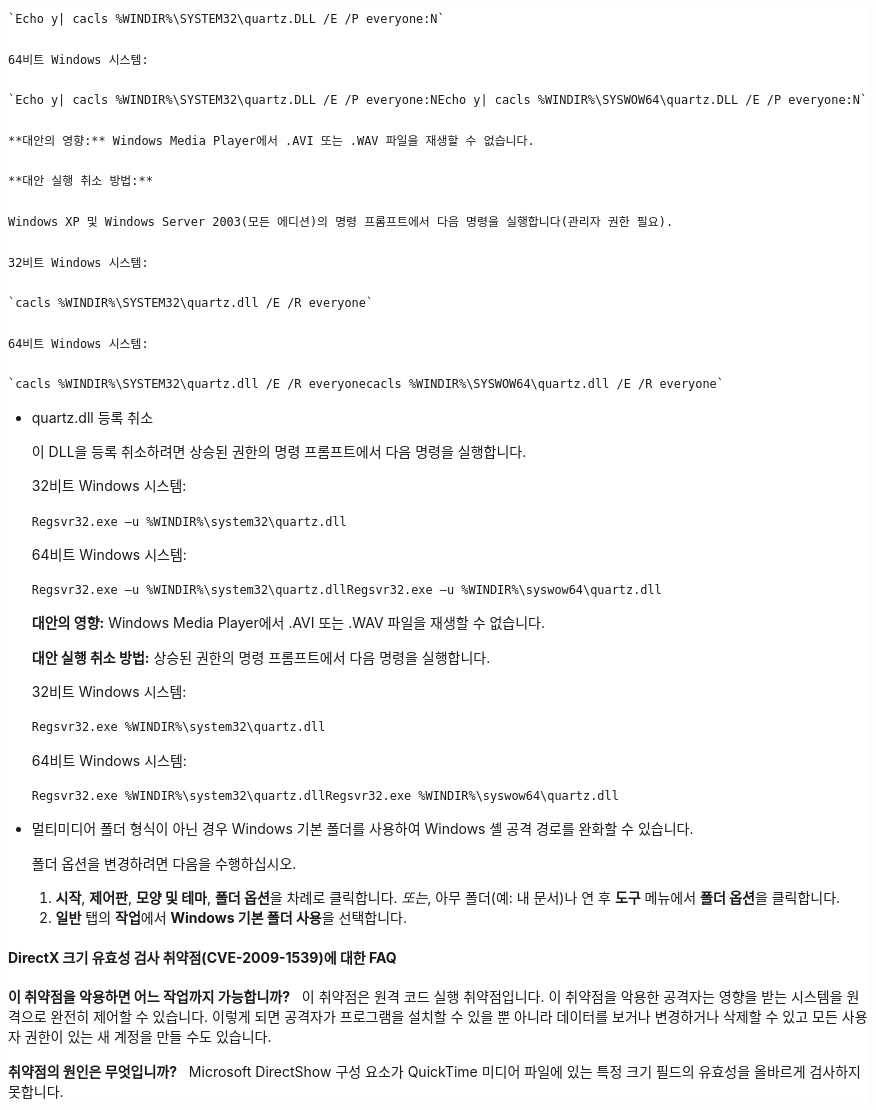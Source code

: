     `Echo y| cacls %WINDIR%\SYSTEM32\quartz.DLL /E /P everyone:N`

    64비트 Windows 시스템:

    `Echo y| cacls %WINDIR%\SYSTEM32\quartz.DLL /E /P everyone:NEcho y| cacls %WINDIR%\SYSWOW64\quartz.DLL /E /P everyone:N`

    **대안의 영향:** Windows Media Player에서 .AVI 또는 .WAV 파일을 재생할 수 없습니다.

    **대안 실행 취소 방법:**

    Windows XP 및 Windows Server 2003(모든 에디션)의 명령 프롬프트에서 다음 명령을 실행합니다(관리자 권한 필요).

    32비트 Windows 시스템:

    `cacls %WINDIR%\SYSTEM32\quartz.dll /E /R everyone`

    64비트 Windows 시스템:

    `cacls %WINDIR%\SYSTEM32\quartz.dll /E /R everyonecacls %WINDIR%\SYSWOW64\quartz.dll /E /R everyone`

-   quartz.dll 등록 취소

    이 DLL을 등록 취소하려면 상승된 권한의 명령 프롬프트에서 다음 명령을 실행합니다.

    32비트 Windows 시스템:

    `Regsvr32.exe –u %WINDIR%\system32\quartz.dll`

    64비트 Windows 시스템:

    `Regsvr32.exe –u %WINDIR%\system32\quartz.dllRegsvr32.exe –u %WINDIR%\syswow64\quartz.dll`

    **대안의 영향:** Windows Media Player에서 .AVI 또는 .WAV 파일을 재생할 수 없습니다.

    **대안 실행 취소 방법:** 상승된 권한의 명령 프롬프트에서 다음 명령을 실행합니다.

    32비트 Windows 시스템:

    `Regsvr32.exe %WINDIR%\system32\quartz.dll`

    64비트 Windows 시스템:

    `Regsvr32.exe %WINDIR%\system32\quartz.dllRegsvr32.exe %WINDIR%\syswow64\quartz.dll`

-   멀티미디어 폴더 형식이 아닌 경우 Windows 기본 폴더를 사용하여 Windows 셸 공격 경로를 완화할 수 있습니다.

    폴더 옵션을 변경하려면 다음을 수행하십시오.

    1.  **시작**, **제어판**, **모양 및 테마**, **폴더 옵션**을 차례로 클릭합니다. *또는*, 아무 폴더(예: 내 문서)나 연 후 **도구** 메뉴에서 **폴더 옵션**을 클릭합니다.
    2.  **일반** 탭의 **작업**에서 **Windows 기본 폴더 사용**을 선택합니다.

#### DirectX 크기 유효성 검사 취약점(CVE-2009-1539)에 대한 FAQ

**이 취약점을 악용하면 어느 작업까지 가능합니까?**  
이 취약점은 원격 코드 실행 취약점입니다. 이 취약점을 악용한 공격자는 영향을 받는 시스템을 원격으로 완전히 제어할 수 있습니다. 이렇게 되면 공격자가 프로그램을 설치할 수 있을 뿐 아니라 데이터를 보거나 변경하거나 삭제할 수 있고 모든 사용자 권한이 있는 새 계정을 만들 수도 있습니다.

**취약점의 원인은 무엇입니까?**  
Microsoft DirectShow 구성 요소가 QuickTime 미디어 파일에 있는 특정 크기 필드의 유효성을 올바르게 검사하지 못합니다.
